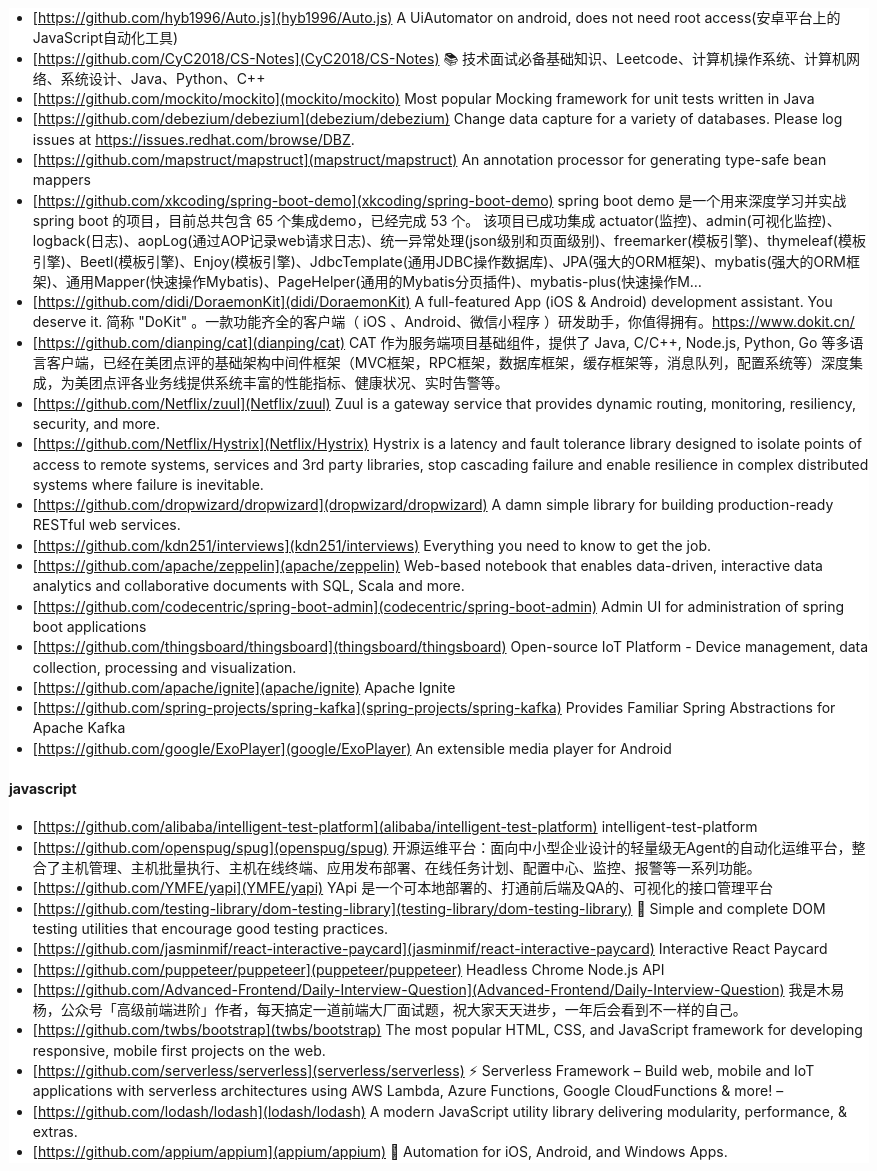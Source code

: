 * [https://github.com/hyb1996/Auto.js](hyb1996/Auto.js) A UiAutomator on android, does not need root access(安卓平台上的JavaScript自动化工具)
* [https://github.com/CyC2018/CS-Notes](CyC2018/CS-Notes) 📚 技术面试必备基础知识、Leetcode、计算机操作系统、计算机网络、系统设计、Java、Python、C++
* [https://github.com/mockito/mockito](mockito/mockito) Most popular Mocking framework for unit tests written in Java
* [https://github.com/debezium/debezium](debezium/debezium) Change data capture for a variety of databases. Please log issues at https://issues.redhat.com/browse/DBZ.
* [https://github.com/mapstruct/mapstruct](mapstruct/mapstruct) An annotation processor for generating type-safe bean mappers
* [https://github.com/xkcoding/spring-boot-demo](xkcoding/spring-boot-demo) spring boot demo 是一个用来深度学习并实战 spring boot 的项目，目前总共包含 65 个集成demo，已经完成 53 个。 该项目已成功集成 actuator(监控)、admin(可视化监控)、logback(日志)、aopLog(通过AOP记录web请求日志)、统一异常处理(json级别和页面级别)、freemarker(模板引擎)、thymeleaf(模板引擎)、Beetl(模板引擎)、Enjoy(模板引擎)、JdbcTemplate(通用JDBC操作数据库)、JPA(强大的ORM框架)、mybatis(强大的ORM框架)、通用Mapper(快速操作Mybatis)、PageHelper(通用的Mybatis分页插件)、mybatis-plus(快速操作M…
* [https://github.com/didi/DoraemonKit](didi/DoraemonKit) A full-featured App (iOS & Android) development assistant. You deserve it. 简称 "DoKit" 。一款功能齐全的客户端（ iOS 、Android、微信小程序 ）研发助手，你值得拥有。https://www.dokit.cn/
* [https://github.com/dianping/cat](dianping/cat) CAT 作为服务端项目基础组件，提供了 Java, C/C++, Node.js, Python, Go 等多语言客户端，已经在美团点评的基础架构中间件框架（MVC框架，RPC框架，数据库框架，缓存框架等，消息队列，配置系统等）深度集成，为美团点评各业务线提供系统丰富的性能指标、健康状况、实时告警等。
* [https://github.com/Netflix/zuul](Netflix/zuul) Zuul is a gateway service that provides dynamic routing, monitoring, resiliency, security, and more.
* [https://github.com/Netflix/Hystrix](Netflix/Hystrix) Hystrix is a latency and fault tolerance library designed to isolate points of access to remote systems, services and 3rd party libraries, stop cascading failure and enable resilience in complex distributed systems where failure is inevitable.
* [https://github.com/dropwizard/dropwizard](dropwizard/dropwizard) A damn simple library for building production-ready RESTful web services.
* [https://github.com/kdn251/interviews](kdn251/interviews) Everything you need to know to get the job.
* [https://github.com/apache/zeppelin](apache/zeppelin) Web-based notebook that enables data-driven, interactive data analytics and collaborative documents with SQL, Scala and more.
* [https://github.com/codecentric/spring-boot-admin](codecentric/spring-boot-admin) Admin UI for administration of spring boot applications
* [https://github.com/thingsboard/thingsboard](thingsboard/thingsboard) Open-source IoT Platform - Device management, data collection, processing and visualization.
* [https://github.com/apache/ignite](apache/ignite) Apache Ignite
* [https://github.com/spring-projects/spring-kafka](spring-projects/spring-kafka) Provides Familiar Spring Abstractions for Apache Kafka
* [https://github.com/google/ExoPlayer](google/ExoPlayer) An extensible media player for Android

#### javascript
* [https://github.com/alibaba/intelligent-test-platform](alibaba/intelligent-test-platform) intelligent-test-platform
* [https://github.com/openspug/spug](openspug/spug) 开源运维平台：面向中小型企业设计的轻量级无Agent的自动化运维平台，整合了主机管理、主机批量执行、主机在线终端、应用发布部署、在线任务计划、配置中心、监控、报警等一系列功能。
* [https://github.com/YMFE/yapi](YMFE/yapi) YApi 是一个可本地部署的、打通前后端及QA的、可视化的接口管理平台
* [https://github.com/testing-library/dom-testing-library](testing-library/dom-testing-library) 🐙 Simple and complete DOM testing utilities that encourage good testing practices.
* [https://github.com/jasminmif/react-interactive-paycard](jasminmif/react-interactive-paycard) Interactive React Paycard
* [https://github.com/puppeteer/puppeteer](puppeteer/puppeteer) Headless Chrome Node.js API
* [https://github.com/Advanced-Frontend/Daily-Interview-Question](Advanced-Frontend/Daily-Interview-Question) 我是木易杨，公众号「高级前端进阶」作者，每天搞定一道前端大厂面试题，祝大家天天进步，一年后会看到不一样的自己。
* [https://github.com/twbs/bootstrap](twbs/bootstrap) The most popular HTML, CSS, and JavaScript framework for developing responsive, mobile first projects on the web.
* [https://github.com/serverless/serverless](serverless/serverless) ⚡ Serverless Framework – Build web, mobile and IoT applications with serverless architectures using AWS Lambda, Azure Functions, Google CloudFunctions & more! –
* [https://github.com/lodash/lodash](lodash/lodash) A modern JavaScript utility library delivering modularity, performance, & extras.
* [https://github.com/appium/appium](appium/appium) 📱 Automation for iOS, Android, and Windows Apps.